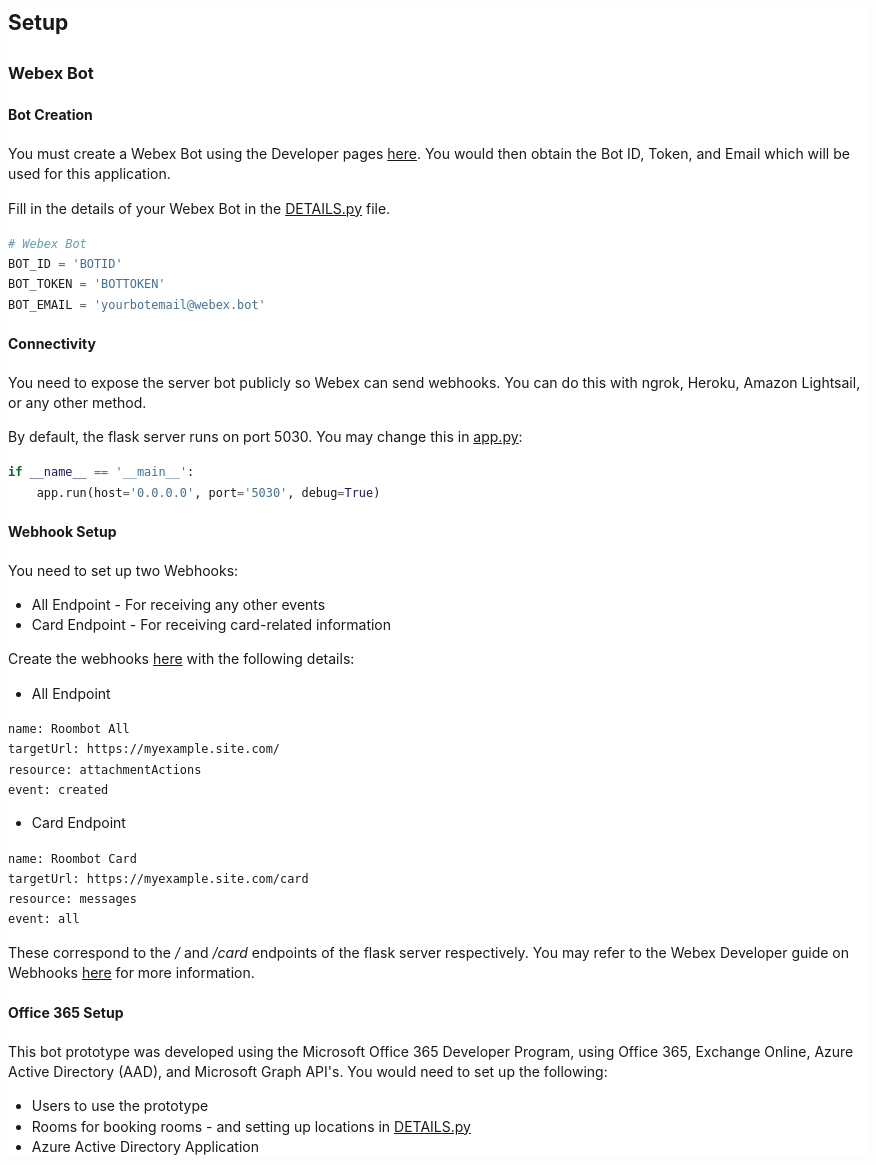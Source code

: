 ## Setup
### Webex Bot
#### Bot Creation
You must create a Webex Bot using the Developer pages [here](https://developer.webex.com/docs/bots).
You would then obtain the Bot ID, Token, and Email which will be used for this application.

Fill in the details of your Webex Bot in the [DETAILS.py](roomio-server/DETAILS.py) file.
```python
# Webex Bot
BOT_ID = 'BOTID'
BOT_TOKEN = 'BOTTOKEN'
BOT_EMAIL = 'yourbotemail@webex.bot'
```

#### Connectivity
You need to expose the server bot publicly so Webex can send webhooks. You can do this with
ngrok, Heroku, Amazon Lightsail, or any other method.

By default, the flask server runs on port 5030. You may change this in [app.py](app.py):
```python
if __name__ == '__main__':
    app.run(host='0.0.0.0', port='5030', debug=True)
```

#### Webhook Setup
You need to set up two Webhooks:
* All Endpoint - For receiving any other events
* Card Endpoint - For receiving card-related information

Create the webhooks [here](https://developer.webex.com/docs/api/v1/webhooks/create-a-webhook) with the following details:
* All Endpoint
```
name: Roombot All
targetUrl: https://myexample.site.com/
resource: attachmentActions
event: created
```
* Card Endpoint
```
name: Roombot Card
targetUrl: https://myexample.site.com/card
resource: messages
event: all
```
These correspond to the _/_ and _/card_ endpoints of the flask server respectively.
You may refer to the Webex Developer guide on Webhooks [here](https://developer.webex.com/docs/api/guides/webhooks)
for more information.

#### Office 365 Setup
This bot prototype was developed using the Microsoft Office 365 Developer Program, using 
Office 365, Exchange Online, Azure Active Directory (AAD), and Microsoft Graph API's.
You would need to set up the following:
* Users to use the prototype
* Rooms for booking rooms - and setting up locations in [DETAILS.py](roomio-server/DETAILS.py)
* Azure Active Directory Application
